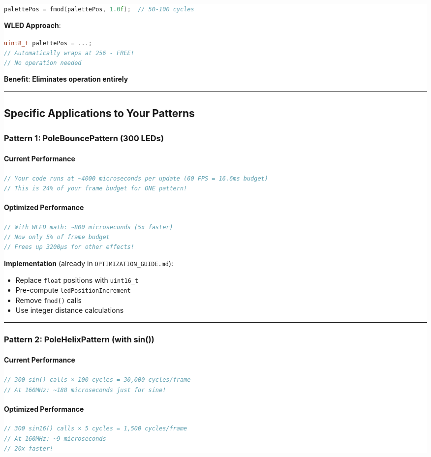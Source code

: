 ```cpp
palettePos = fmod(palettePos, 1.0f);  // 50-100 cycles
```

**WLED Approach**:

```cpp
uint8_t palettePos = ...;
// Automatically wraps at 256 - FREE!
// No operation needed
```

**Benefit**: **Eliminates operation entirely**

---

## **Specific Applications to Your Patterns**

### **Pattern 1: PoleBouncePattern (300 LEDs)**

#### Current Performance

```cpp
// Your code runs at ~4000 microseconds per update (60 FPS = 16.6ms budget)
// This is 24% of your frame budget for ONE pattern!
```

#### Optimized Performance

```cpp
// With WLED math: ~800 microseconds (5x faster)
// Now only 5% of frame budget
// Frees up 3200μs for other effects!
```

**Implementation** (already in `OPTIMIZATION_GUIDE.md`):

- Replace `float` positions with `uint16_t`
- Pre-compute `ledPositionIncrement`
- Remove `fmod()` calls
- Use integer distance calculations

---

### **Pattern 2: PoleHelixPattern (with sin())**

#### Current Performance

```cpp
// 300 sin() calls × 100 cycles = 30,000 cycles/frame
// At 160MHz: ~188 microseconds just for sine!
```

#### Optimized Performance

```cpp
// 300 sin16() calls × 5 cycles = 1,500 cycles/frame
// At 160MHz: ~9 microseconds
// 20x faster!
```
